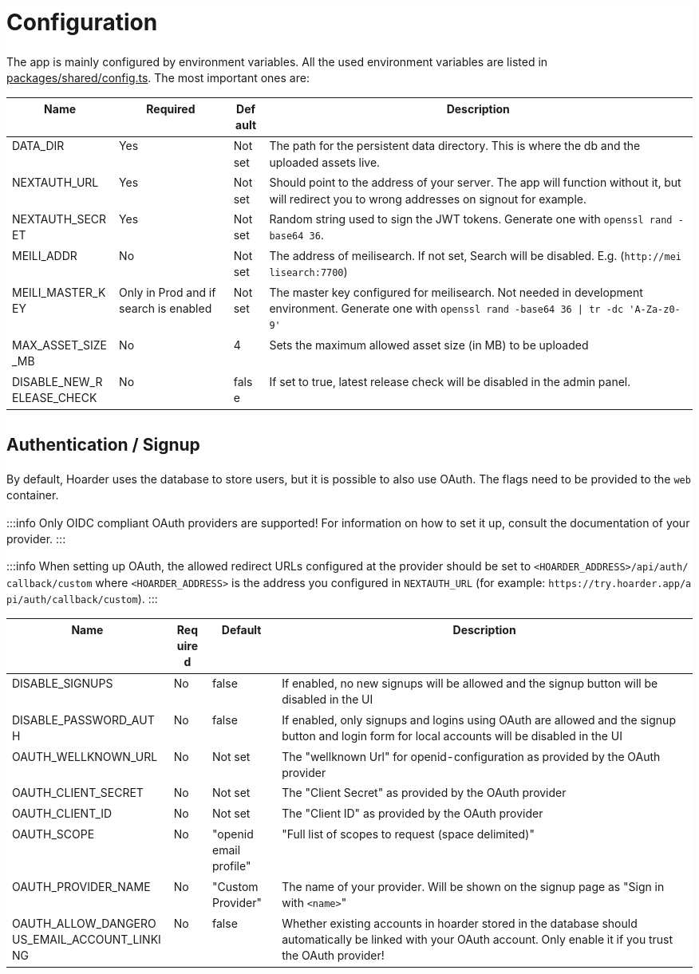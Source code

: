 # Configuration

The app is mainly configured by environment variables. All the used environment variables are listed in [packages/shared/config.ts](https://github.com/hoarder-app/hoarder/blob/main/packages/shared/config.ts). The most important ones are:

| Name                      | Required                              | Default | Description                                                                                                                                    |
| ------------------------- | ------------------------------------- | ------- | ---------------------------------------------------------------------------------------------------------------------------------------------- |
| DATA_DIR                  | Yes                                   | Not set | The path for the persistent data directory. This is where the db and the uploaded assets live.                                                 |
| NEXTAUTH_URL              | Yes                                   | Not set | Should point to the address of your server. The app will function without it, but will redirect you to wrong addresses on signout for example. |
| NEXTAUTH_SECRET           | Yes                                   | Not set | Random string used to sign the JWT tokens. Generate one with `openssl rand -base64 36`.                                                        |
| MEILI_ADDR                | No                                    | Not set | The address of meilisearch. If not set, Search will be disabled. E.g. (`http://meilisearch:7700`)                                              |
| MEILI_MASTER_KEY          | Only in Prod and if search is enabled | Not set | The master key configured for meilisearch. Not needed in development environment. Generate one with `openssl rand -base64 36 \| tr -dc 'A-Za-z0-9'`                   |
| MAX_ASSET_SIZE_MB         | No                                    | 4       | Sets the maximum allowed asset size (in MB) to be uploaded                                                                                     |
| DISABLE_NEW_RELEASE_CHECK | No                                    | false   | If set to true, latest release check will be disabled in the admin panel.                                                                      |

## Authentication / Signup

By default, Hoarder uses the database to store users, but it is possible to also use OAuth.
The flags need to be provided to the `web` container.

:::info
Only OIDC compliant OAuth providers are supported! For information on how to set it up, consult the documentation of your provider.
:::

:::info
When setting up OAuth, the allowed redirect URLs configured at the provider should be set to `<HOARDER_ADDRESS>/api/auth/callback/custom` where `<HOARDER_ADDRESS>` is the address you configured in `NEXTAUTH_URL` (for example: `https://try.hoarder.app/api/auth/callback/custom`).
:::

| Name                                        | Required | Default                | Description                                                                                                                                                         |
| ------------------------------------------- | -------- | ---------------------- | ------------------------------------------------------------------------------------------------------------------------------------------------------------------- |
| DISABLE_SIGNUPS                             | No       | false                  | If enabled, no new signups will be allowed and the signup button will be disabled in the UI                                                                         |
| DISABLE_PASSWORD_AUTH                       | No       | false                  | If enabled, only signups and logins using OAuth are allowed and the signup button and login form for local accounts will be disabled in the UI                      |
| OAUTH_WELLKNOWN_URL                         | No       | Not set                | The "wellknown Url" for openid-configuration as provided by the OAuth provider                                                                                      |
| OAUTH_CLIENT_SECRET                         | No       | Not set                | The "Client Secret" as provided by the OAuth provider                                                                                                               |
| OAUTH_CLIENT_ID                             | No       | Not set                | The "Client ID" as provided by the OAuth provider                                                                                                                   |
| OAUTH_SCOPE                                 | No       | "openid email profile" | "Full list of scopes to request (space delimited)"                                                                                                                  |
| OAUTH_PROVIDER_NAME                         | No       | "Custom Provider"      | The name of your provider. Will be shown on the signup page as "Sign in with `<name>`"                                                                              |
| OAUTH_ALLOW_DANGEROUS_EMAIL_ACCOUNT_LINKING | No       | false                  | Whether existing accounts in hoarder stored in the database should automatically be linked with your OAuth account. Only enable it if you trust the OAuth provider! |
